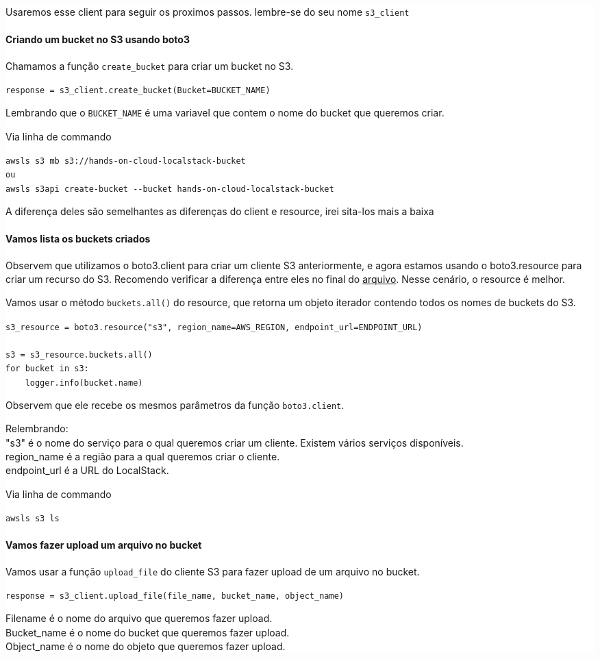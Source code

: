 Usaremos esse client para seguir os proximos passos. lembre-se do seu nome `s3_client`<br>

#### Criando um bucket no S3 usando boto3

Chamamos a função `create_bucket` para criar um bucket no S3. <br>

```
response = s3_client.create_bucket(Bucket=BUCKET_NAME)
```
Lembrando que o `BUCKET_NAME` é uma variavel que contem o nome do bucket que queremos criar. <br>

Via linha de commando
```
awsls s3 mb s3://hands-on-cloud-localstack-bucket
ou
awsls s3api create-bucket --bucket hands-on-cloud-localstack-bucket
```
A diferença deles são semelhantes as diferenças do client e resource, irei sita-los mais a baixa <br>

#### Vamos lista os buckets criados

Observem que utilizamos o boto3.client para criar um cliente S3 anteriormente, e agora estamos usando o boto3.resource para criar um recurso do S3. Recomendo verificar a diferença entre eles no final do [arquivo](#client_vs_resource). Nesse cenário, o resource é melhor. <br>

Vamos usar o método `buckets.all()` do resource, que retorna um objeto iterador contendo todos os nomes de buckets do S3.
```
s3_resource = boto3.resource("s3", region_name=AWS_REGION, endpoint_url=ENDPOINT_URL)

s3 = s3_resource.buckets.all()
for bucket in s3:
	logger.info(bucket.name)
```
Observem que ele recebe os mesmos parâmetros da função `boto3.client`. <br>

Relembrando: <br>
"s3" é o nome do serviço para o qual queremos criar um cliente. Existem vários serviços disponíveis. <br>
region_name é a região para a qual queremos criar o cliente. <br>
endpoint_url é a URL do LocalStack. <br>

Via linha de commando
```
awsls s3 ls
```

#### Vamos fazer upload um arquivo no bucket

Vamos usar a função `upload_file` do cliente S3 para fazer upload de um arquivo no bucket. <br>
```
response = s3_client.upload_file(file_name, bucket_name, object_name)
```
Filename é o nome do arquivo que queremos fazer upload. <br>
Bucket_name é o nome do bucket que queremos fazer upload. <br>
Object_name é o nome do objeto que queremos fazer upload. <br>

